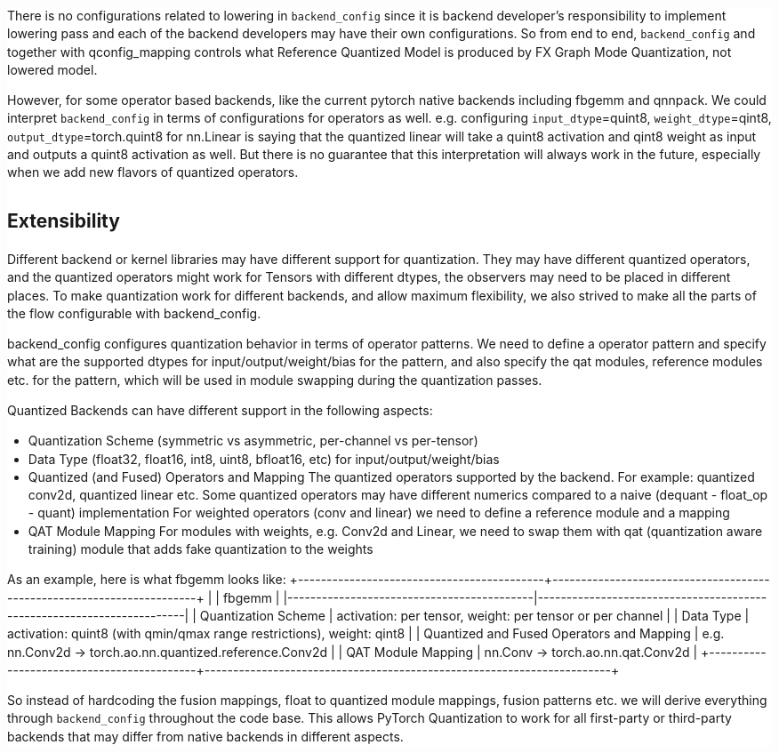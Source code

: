 There is no configurations related to lowering in `backend_config` since it is backend developer’s responsibility to implement lowering pass and each of the backend developers may have their own configurations. So from end to end, `backend_config` and together with qconfig_mapping controls what Reference Quantized Model is produced by FX Graph Mode Quantization, not lowered model.

However, for some operator based backends, like the current pytorch native backends including fbgemm and qnnpack. We could interpret `backend_config` in terms of configurations for operators as well. e.g. configuring `input_dtype`=quint8, `weight_dtype`=qint8, `output_dtype`=torch.quint8 for nn.Linear is saying that the quantized linear will take a quint8 activation and qint8 weight as input and outputs a quint8 activation as well. But there is no guarantee that this interpretation will always work in the future, especially when we add new flavors of quantized operators.

## Extensibility
Different backend or kernel libraries may have different support for quantization. They may have different quantized operators, and the quantized operators might work for Tensors with different dtypes, the observers may need to be placed in different places. To make quantization work for different backends, and allow maximum flexibility, we also strived to make all the parts of the flow configurable with backend_config.

backend_config configures quantization behavior in terms of operator patterns. We need to define a operator pattern and specify what are the supported dtypes for input/output/weight/bias for the pattern, and also specify the qat modules, reference modules etc. for the pattern, which will be used in module swapping during the quantization passes.

Quantized Backends can have different support in the following aspects:
* Quantization Scheme (symmetric vs asymmetric, per-channel vs per-tensor)
* Data Type (float32, float16, int8, uint8, bfloat16, etc) for input/output/weight/bias
* Quantized (and Fused) Operators and Mapping The quantized operators supported by the backend. For example: quantized conv2d, quantized linear etc. Some quantized operators may have different numerics compared to a naive (dequant - float_op - quant) implementation For weighted operators (conv and linear) we need to define a reference module and a mapping
* QAT Module Mapping For modules with weights, e.g. Conv2d and Linear, we need to swap them with qat (quantization aware training) module that adds fake quantization to the weights

As an example, here is what fbgemm looks like:
+-------------------------------------------+-----------------------------------------------------------------------+
|                                           | fbgemm                                                                |
|-------------------------------------------|-----------------------------------------------------------------------|
| Quantization Scheme                       | activation: per tensor, weight: per tensor or per channel             |
| Data Type                                 | activation: quint8 (with qmin/qmax range restrictions), weight: qint8 |
| Quantized and Fused Operators and Mapping | e.g. nn.Conv2d -> torch.ao.nn.quantized.reference.Conv2d              |
| QAT Module Mapping                        | nn.Conv -> torch.ao.nn.qat.Conv2d                                     |
+-------------------------------------------+-----------------------------------------------------------------------+

So instead of hardcoding the fusion mappings, float to quantized module mappings, fusion patterns etc. we will derive everything through `backend_config` throughout the code base. This allows PyTorch Quantization to work for all first-party or third-party backends that may differ from native backends in different aspects. 
